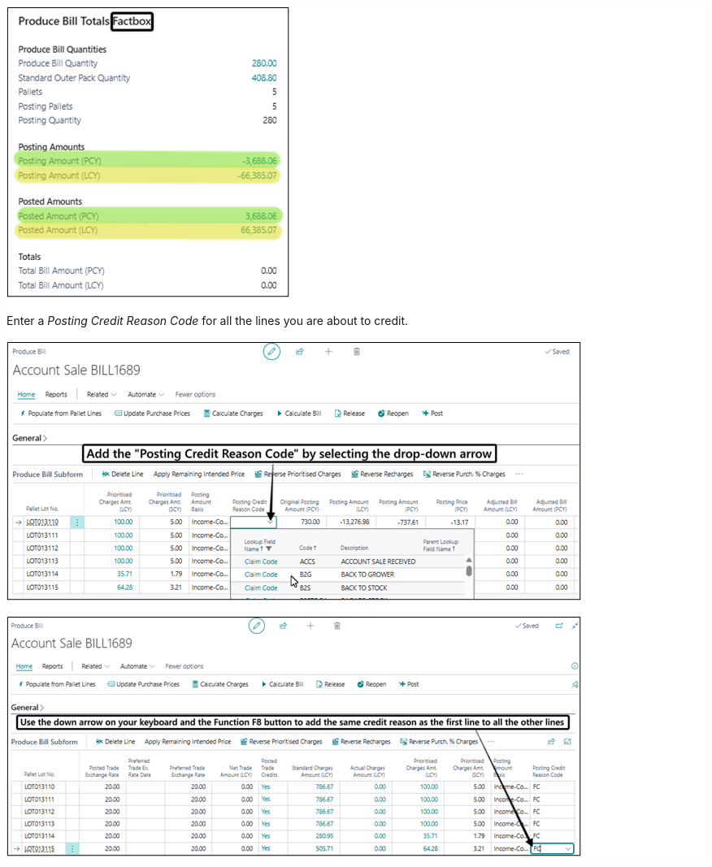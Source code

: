 ![](/media/ProduceBills_Guide_ReverseConsignBill_31._BillCheckFactboxPostingAmount.png)
  
Enter a _Posting Credit Reason Code_ for all the lines you are about to credit.  

![](/media/ProduceBills_Guide_ReverseConsignBill_32._BillEnterCreditReasonCodes.png)  

![](/media/ProduceBills_Guide_ReverseConsignBill_33._BillRepeatCreditReasonForAllLines.png)  
